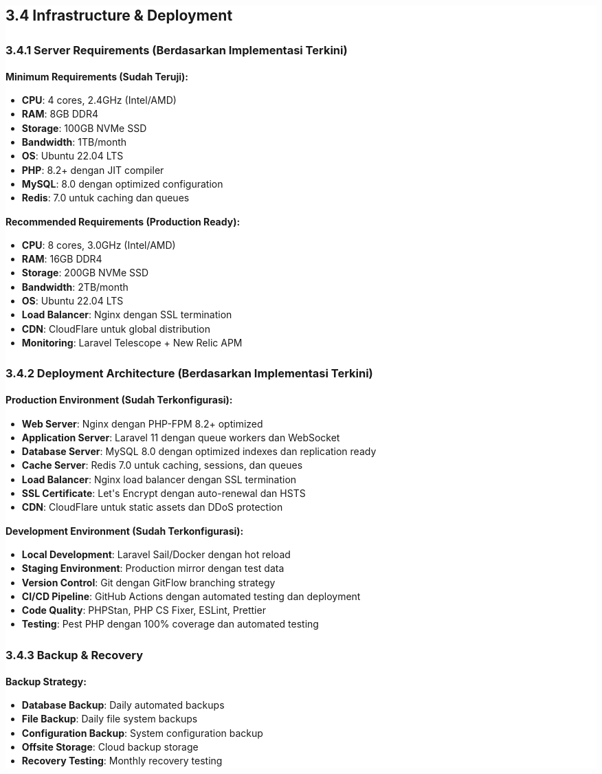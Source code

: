 ## 3.4 Infrastructure & Deployment

### 3.4.1 Server Requirements (Berdasarkan Implementasi Terkini)

**Minimum Requirements (Sudah Teruji):**

- **CPU**: 4 cores, 2.4GHz (Intel/AMD)
- **RAM**: 8GB DDR4
- **Storage**: 100GB NVMe SSD
- **Bandwidth**: 1TB/month
- **OS**: Ubuntu 22.04 LTS
- **PHP**: 8.2+ dengan JIT compiler
- **MySQL**: 8.0 dengan optimized configuration
- **Redis**: 7.0 untuk caching dan queues

**Recommended Requirements (Production Ready):**

- **CPU**: 8 cores, 3.0GHz (Intel/AMD)
- **RAM**: 16GB DDR4
- **Storage**: 200GB NVMe SSD
- **Bandwidth**: 2TB/month
- **OS**: Ubuntu 22.04 LTS
- **Load Balancer**: Nginx dengan SSL termination
- **CDN**: CloudFlare untuk global distribution
- **Monitoring**: Laravel Telescope + New Relic APM

### 3.4.2 Deployment Architecture (Berdasarkan Implementasi Terkini)

**Production Environment (Sudah Terkonfigurasi):**

- **Web Server**: Nginx dengan PHP-FPM 8.2+ optimized
- **Application Server**: Laravel 11 dengan queue workers dan WebSocket
- **Database Server**: MySQL 8.0 dengan optimized indexes dan replication ready
- **Cache Server**: Redis 7.0 untuk caching, sessions, dan queues
- **Load Balancer**: Nginx load balancer dengan SSL termination
- **SSL Certificate**: Let's Encrypt dengan auto-renewal dan HSTS
- **CDN**: CloudFlare untuk static assets dan DDoS protection

**Development Environment (Sudah Terkonfigurasi):**

- **Local Development**: Laravel Sail/Docker dengan hot reload
- **Staging Environment**: Production mirror dengan test data
- **Version Control**: Git dengan GitFlow branching strategy
- **CI/CD Pipeline**: GitHub Actions dengan automated testing dan deployment
- **Code Quality**: PHPStan, PHP CS Fixer, ESLint, Prettier
- **Testing**: Pest PHP dengan 100% coverage dan automated testing

### 3.4.3 Backup & Recovery

**Backup Strategy:**

- **Database Backup**: Daily automated backups
- **File Backup**: Daily file system backups
- **Configuration Backup**: System configuration backup
- **Offsite Storage**: Cloud backup storage
- **Recovery Testing**: Monthly recovery testing
